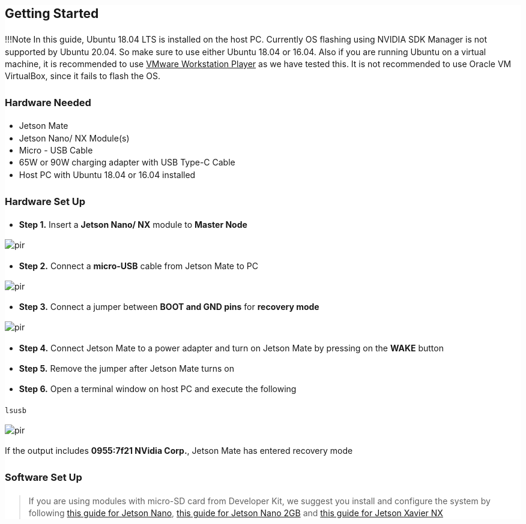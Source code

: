 ## Getting Started

!!!Note
        In this guide, Ubuntu 18.04 LTS is installed on the host PC. Currently OS flashing using NVIDIA SDK Manager is not supported by Ubuntu 20.04. So make sure to use either Ubuntu 18.04 or 16.04. Also if you are running Ubuntu on a virtual machine, it is recommended to use [VMware Workstation Player](https://www.vmware.com/products/workstation-player/workstation-player-evaluation.html) as we have tested this. It is not recommended to use Oracle VM VirtualBox, since it fails to flash the OS.

### Hardware Needed

- Jetson Mate
- Jetson Nano/ NX Module(s)
- Micro - USB Cable
- 65W or 90W charging adapter with USB Type-C Cable
- Host PC with Ubuntu 18.04 or 16.04 installed

### Hardware Set Up

- **Step 1.** Insert a **Jetson Nano/ NX** module to **Master Node**

<p style={{textAlign: 'center'}}><img src="https://files.seeedstudio.com/wiki/Jetson-Mate/h-3.jpg" alt="pir" width={800} height="auto" /></p>

- **Step 2.** Connect a **micro-USB** cable from Jetson Mate to PC

<p style={{textAlign: 'center'}}><img src="https://files.seeedstudio.com/wiki/Jetson-Mate/micro-usb.jpg" alt="pir" width={800} height="auto" /></p>

- **Step 3.** Connect a jumper between **BOOT and GND pins** for **recovery mode**

<p style={{textAlign: 'center'}}><img src="https://files.seeedstudio.com/wiki/Jetson-Mate/jumper.jpg" alt="pir" width={800} height="auto" /></p>

- **Step 4.** Connect Jetson Mate to a power adapter and turn on Jetson Mate by pressing on the **WAKE** button

- **Step 5.** Remove the jumper after Jetson Mate turns on

- **Step 6.** Open a terminal window on host PC and execute the following

```sh
lsusb
```

<p style={{textAlign: 'center'}}><img src="https://files.seeedstudio.com/wiki/Jetson-Mate/1.png" alt="pir" width={800} height="auto" /></p>

If the output includes **0955:7f21 NVidia Corp.**, Jetson Mate has entered recovery mode

### Software Set Up

> If you are using modules with micro-SD card from Developer Kit, we suggest you install and configure the system by following [this guide for Jetson Nano](https://developer.nvidia.com/embedded/learn/get-started-jetson-nano-devkit), [this guide for Jetson Nano 2GB](https://developer.nvidia.com/embedded/learn/get-started-jetson-nano-2gb-devkit) and [this guide for Jetson Xavier NX](https://developer.nvidia.com/embedded/learn/get-started-jetson-xavier-nx-devkit)
